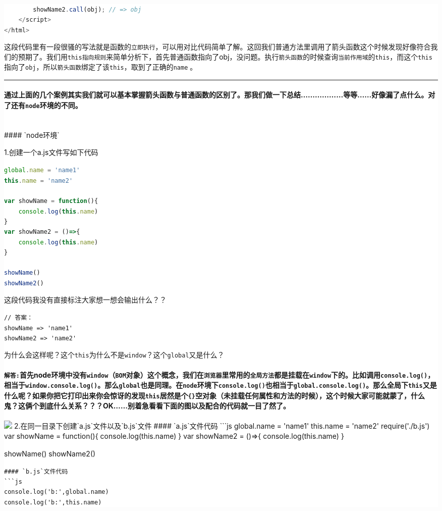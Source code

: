 ```js
        showName2.call(obj); // => obj
    </script>
</html>
```
这段代码里有一段很骚的写法就是函数的`立即执行`，可以用对比代码简单了解。这回我们普通方法里调用了箭头函数这个时候发现好像符合我们的预期了。我们用`this指向规则`来简单分析下，首先普通函数指向了obj，没问题。执行`箭头函数`的时候查询`当前作用域`的`this`，而这个`this`指向了`obj`，所以`箭头函数`绑定了该`this`，取到了正确的`name` 。

----
#### 通过上面的几个案例其实我们就可以基本掌握箭头函数与普通函数的区别了。那我们做一下总结………………等等……好像漏了点什么。对了还有`node`环境的不同。
<br>
#### `node环境`

1.创建一个a.js文件写如下代码
```js
global.name = 'name1'
this.name = 'name2'

var showName = function(){
    console.log(this.name)
}
var showName2 = ()=>{
    console.log(this.name)
}

showName()
showName2()
```
这段代码我没有直接标注大家想一想会输出什么？？
```
// 答案：
showName => 'name1'
showName2 => 'name2'
```
为什么会这样呢？这个`this`为什么不是`window`？这个`global`又是什么？
#### `解答:`首先node环境中没有`window`（`BOM`对象）这个概念，我们在`浏览器`里常用的`全局方法`都是挂载在`window`下的。比如调用`console.log()`，相当于`window.console.log()`。那么`global`也是同理。在`node`环境下`console.log()`也相当于`global.console.log()`。那么全局下`this`又是什么呢？如果你把它打印出来你会惊讶的发现`this`居然是个`{}`空对象（未挂载任何属性和方法的时候），这个时候大家可能就蒙了，什么鬼？这俩个到底什么关系？？？OK……别着急看看下面的图以及配合的代码就一目了然了。

<img src="https://jsnows-images.oss-cn-beijing.aliyuncs.com/node%E7%8E%AF%E5%A2%83this%E6%8C%87%E5%90%91.png" style="width:60%">
2.在同一目录下创建`a.js`文件以及`b.js`文件
#### `a.js`文件代码
```js
global.name = 'name1'
this.name = 'name2'
require('./b.js')
var showName = function(){
    console.log(this.name)
}
var showName2 = ()=>{
    console.log(this.name)
}

showName()
showName2()
```
#### `b.js`文件代码
```js
console.log('b:',global.name)
console.log('b:',this.name)
```